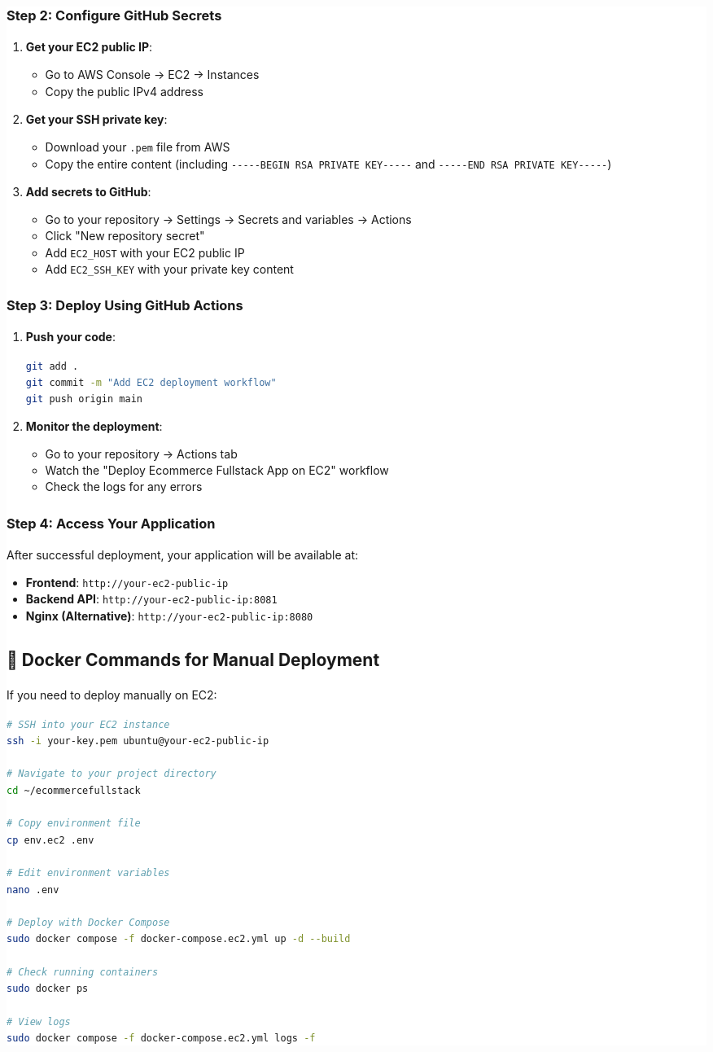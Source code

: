 ### Step 2: Configure GitHub Secrets

1. **Get your EC2 public IP**:
   - Go to AWS Console → EC2 → Instances
   - Copy the public IPv4 address

2. **Get your SSH private key**:
   - Download your `.pem` file from AWS
   - Copy the entire content (including `-----BEGIN RSA PRIVATE KEY-----` and `-----END RSA PRIVATE KEY-----`)

3. **Add secrets to GitHub**:
   - Go to your repository → Settings → Secrets and variables → Actions
   - Click "New repository secret"
   - Add `EC2_HOST` with your EC2 public IP
   - Add `EC2_SSH_KEY` with your private key content

### Step 3: Deploy Using GitHub Actions

1. **Push your code**:
   ```bash
   git add .
   git commit -m "Add EC2 deployment workflow"
   git push origin main
   ```

2. **Monitor the deployment**:
   - Go to your repository → Actions tab
   - Watch the "Deploy Ecommerce Fullstack App on EC2" workflow
   - Check the logs for any errors

### Step 4: Access Your Application

After successful deployment, your application will be available at:

- **Frontend**: `http://your-ec2-public-ip`
- **Backend API**: `http://your-ec2-public-ip:8081`
- **Nginx (Alternative)**: `http://your-ec2-public-ip:8080`

## 🐳 Docker Commands for Manual Deployment

If you need to deploy manually on EC2:

```bash
# SSH into your EC2 instance
ssh -i your-key.pem ubuntu@your-ec2-public-ip

# Navigate to your project directory
cd ~/ecommercefullstack

# Copy environment file
cp env.ec2 .env

# Edit environment variables
nano .env

# Deploy with Docker Compose
sudo docker compose -f docker-compose.ec2.yml up -d --build

# Check running containers
sudo docker ps

# View logs
sudo docker compose -f docker-compose.ec2.yml logs -f
```
